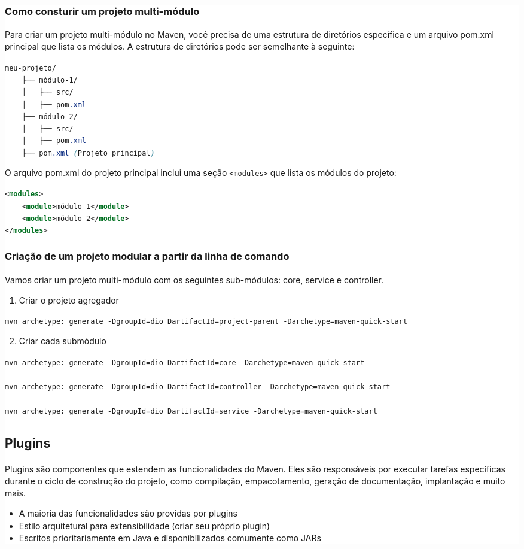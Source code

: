 ### Como consturir um projeto multi-módulo

Para criar um projeto multi-módulo no Maven, você precisa de uma estrutura de diretórios específica e um arquivo pom.xml principal que lista os módulos. A estrutura de diretórios pode ser semelhante à seguinte:

```scss
meu-projeto/
    ├── módulo-1/
    │   ├── src/
    │   ├── pom.xml
    ├── módulo-2/
    │   ├── src/
    │   ├── pom.xml
    ├── pom.xml (Projeto principal)
```
O arquivo pom.xml do projeto principal inclui uma seção `<modules>` que lista os módulos do projeto:

```xml
<modules>
    <module>módulo-1</module>
    <module>módulo-2</module>
</modules>

```
### Criação de um projeto modular a partir da linha de comando

Vamos criar um projeto multi-módulo com os seguintes sub-módulos: core, service e controller.

1. Criar o projeto agregador

```shell
mvn archetype: generate -DgroupId=dio DartifactId=project-parent -Darchetype=maven-quick-start
```
2. Criar cada submódulo

```shell
mvn archetype: generate -DgroupId=dio DartifactId=core -Darchetype=maven-quick-start

mvn archetype: generate -DgroupId=dio DartifactId=controller -Darchetype=maven-quick-start

mvn archetype: generate -DgroupId=dio DartifactId=service -Darchetype=maven-quick-start
```
## Plugins

Plugins são componentes que estendem as funcionalidades do Maven. Eles são responsáveis por executar tarefas específicas durante o ciclo de construção do projeto, como compilação, empacotamento, geração de documentação, implantação e muito mais. 

- A maioria das funcionalidades são providas por plugins
- Estilo arquitetural para extensibilidade (criar seu próprio plugin)
- Escritos prioritariamente em Java e disponibilizados comumente como JARs
